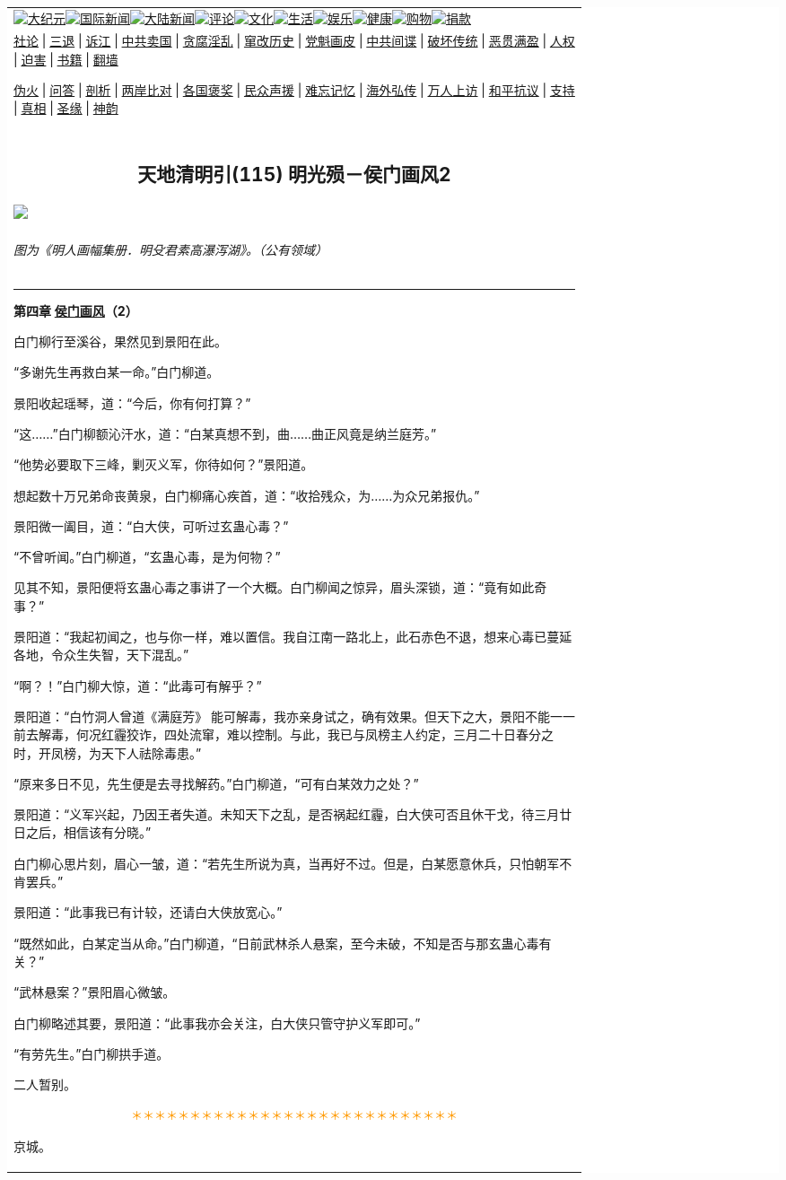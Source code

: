 <a name="1" id="1" target="_blank"></a><span id="1"></span>
<table border="0"><tr><td colspan="2" VALIGN=TOP><a href="https://github.com/wdlxhh2447/djy/blob/master/gb/nsc413.md#1"><img src="https://gitlab.com/szzdlab/www/raw/master/t/djy/1.jpg" title="大纪元"></a><a href="https://github.com/wdlxhh2447/djy/blob/master/gb/n24hr.md#1"><img src="https://gitlab.com/szzdlab/www/raw/master/t/djy/3.jpg" title="国际新闻"></a><a href="https://github.com/wdlxhh2447/djy/blob/master/gb/nsc413.md#1"><img src="https://gitlab.com/szzdlab/www/raw/master/t/djy/4.jpg" title="大陆新闻"></a><a href="https://github.com/wdlxhh2447/djy/blob/master/gb/news392.md#1"><img src="https://gitlab.com/szzdlab/www/raw/master/t/djy/5.jpg" title="评论"></a><a href="https://github.com/wdlxhh2447/djy/blob/master/gb/news2007.md#1"><img src="https://gitlab.com/szzdlab/www/raw/master/t/djy/6.jpg" title="文化"></a><a href="https://github.com/wdlxhh2447/djy/blob/master/gb/news2008.md#1"><img src="https://gitlab.com/szzdlab/www/raw/master/t/djy/7.jpg" title="生活"></a><a href="https://github.com/wdlxhh2447/djy/blob/master/gb/ncyule.md#1"><img src="https://gitlab.com/szzdlab/www/raw/master/t/djy/8.jpg" title="娱乐"></a><a href="https://github.com/wdlxhh2447/djy/blob/master/gb/nsc1002.md#1"><img src="https://gitlab.com/szzdlab/www/raw/master/t/djy/9.jpg" title="健康"><a href="https://www.youlucky.com"><img src="https://gitlab.com/szzdlab/www/raw/master/t/djy/10.jpg" title="购物"></a><a href="https://www.supportepoch.org/donation?utm_medium=epochtimes&utm_source=referral&utm_campaign=donate_button_djyhomepage"><img src="https://gitlab.com/szzdlab/www/raw/master/t/djy/12.jpg" title="捐款"></a></td></tr>
<tr><td colspan="2" VALIGN=TOP><a target="_blank" href="https://github.com/wdlxhh2447/djy/blob/master/gb/9p.md#1">社论</a> | <a target="_blank" href="https://github.com/wdlxhh2447/djy/blob/master/gb/nf5657.md#1">三退</a> | <a target="_blank" href="https://github.com/wdlxhh2447/djy/blob/master/gb/nf6123.md#1">诉江</a> | <a target="_blank" href="https://github.com/wdlxhh2447/djy/blob/master/gb/nf1176117.md#1">中共卖国</a> | <a target="_blank" href="https://github.com/wdlxhh2447/djy/blob/master/gb/nf5773.md#1">贪腐淫乱</a> | <a target="_blank" href="https://github.com/wdlxhh2447/djy/blob/master/gb/nf1176115.md#1">窜改历史</a> | <a target="_blank" href="https://github.com/wdlxhh2447/djy/blob/master/gb/nf1176107.md#1">党魁画皮</a> | <a target="_blank" href="https://github.com/wdlxhh2447/djy/blob/master/gb/nf1320400.md#1">中共间谍</a> | <a target="_blank" href="https://github.com/wdlxhh2447/djy/blob/master/gb/nf1176114.md#1">破坏传统</a> | <a target="_blank" href="https://github.com/wdlxhh2447/djy/blob/master/gb/nf5287.md#1">恶贯满盈</a> | <a target="_blank" href="https://github.com/wdlxhh2447/djy/blob/master/gb/ncid278.md#1">人权</a> | <a target="_blank" href="https://github.com/wdlxhh2447/djy/blob/master/gb/nf1176111.md#1">迫害</a> | <a target="_blank" href="https://github.com/wdlxhh2447/djy/blob/master/gb/nf1235328.md#1">书籍</a> | <a target="_blank" href="https://github.com/wdlxhh2447/www/blob/master/README.md?zsrh#1">翻墙</a></p><p><a target="_blank" href="https://github.com/wdlxhh2447/djy/blob/master/gb/nf5562.md#1">伪火</a> | <a target="_blank" href="https://github.com/wdlxhh2447/djy/blob/master/gb/nf4378.md#1">问答</a> | <a target="_blank" href="https://github.com/wdlxhh2447/djy/blob/master/gb/nf5792.md#1">剖析</a> | <a target="_blank" href="https://github.com/wdlxhh2447/djy/blob/master/gb/nf5735.md#1">两岸比对</a> | <a target="_blank" href="https://github.com/wdlxhh2447/djy/blob/master/gb/nf6119.md#1">各国褒奖</a> | <a target="_blank" href="https://github.com/wdlxhh2447/djy/blob/master/gb/nf6120.md#1">民众声援</a> | <a target="_blank" href="https://github.com/wdlxhh2447/djy/blob/master/gb/nf1188594.md#1">难忘记忆</a> | <a target="_blank" href="https://github.com/wdlxhh2447/djy/blob/master/gb/nf3180.md#1">海外弘传</a> | <a target="_blank" href="https://github.com/wdlxhh2447/djy/blob/master/gb/nf5410.md#1">万人上访</a> | <a target="_blank" href="https://github.com/wdlxhh2447/ntdtv/blob/master/gb/prog1530_1.md#1">和平抗议</a> | <a target="_blank" href="https://github.com/wdlxhh2447/djy/blob/master/gb/nf4386.md#1">支持</a> | <a target="_blank" href="https://github.com/wdlxhh2447/djy/blob/master/gb/nf4389.md#1">真相</a> | <a target="_blank" href="https://github.com/wdlxhh2447/djy/blob/master/gb/nf5790.md#1">圣缘</a> | <a target="_blank" href="https://github.com/wdlxhh2447/djy/blob/master/gb/nf4786.md#1">神韵</a></td></tr>
<tr><td VALIGN=TOP width="626"><h2 align=center>天地清明引(115) 明光殒－侯门画风2</h2>
<img src="http://i.epochtimes.com/assets/uploads/2010/03/7bf80405f1128b66c759925743ea4c8c-600x400.jpg" />
<h6>图为《明人画幅集册．明殳君素高瀑泻湖》。（公有领域）
</h6>
<hr>
<p><strong>第四章 <a href="https://github.com/wdlxhh2447/djy/blob/master/gb/tag/%E4%BE%AF%E9%97%A8%E7%94%BB%E9%A3%8E.md">侯门画风</a>（2）</strong></p>
<p>白门柳行至溪谷，果然见到景阳在此。</p>
<p>“多谢先生再救白某一命。”白门柳道。</p>
<p>景阳收起瑶琴，道：“今后，你有何打算？”</p>
<p>“这……”白门柳额沁汗水，道：“白某真想不到，曲……曲正风竟是纳兰庭芳。”</p>
<p>“他势必要取下三峰，剿灭义军，你待如何？”景阳道。</p>
<p>想起数十万兄弟命丧黄泉，白门柳痛心疾首，道：“收拾残众，为……为众兄弟报仇。”</p>
<p>景阳微一阖目，道：“白大侠，可听过玄蛊心毒？”</p>
<p>“不曾听闻。”白门柳道，“玄蛊心毒，是为何物？”</p>
<p>见其不知，景阳便将玄蛊心毒之事讲了一个大概。白门柳闻之惊异，眉头深锁，道：“竟有如此奇事？”</p>
<p>景阳道：“我起初闻之，也与你一样，难以置信。我自江南一路北上，此石赤色不退，想来心毒已蔓延各地，令众生失智，天下混乱。”</p>
<p>“啊？！”白门柳大惊，道：“此毒可有解乎？”</p>
<p>景阳道：“白竹洞人曾道《满庭芳》 能可解毒，我亦亲身试之，确有效果。但天下之大，景阳不能一一前去解毒，何况红霾狡诈，四处流窜，难以控制。与此，我已与凤榜主人约定，三月二十日春分之时，开凤榜，为天下人祛除毒患。”</p>
<p>“原来多日不见，先生便是去寻找解药。”白门柳道，“可有白某效力之处？”</p>
<p>景阳道：“义军兴起，乃因王者失道。未知天下之乱，是否祸起红霾，白大侠可否且休干戈，待三月廿日之后，相信该有分晓。”</p>
<p>白门柳心思片刻，眉心一皱，道：“若先生所说为真，当再好不过。但是，白某愿意休兵，只怕朝军不肯罢兵。”</p>
<p>景阳道：“此事我已有计较，还请白大侠放宽心。”</p>
<p>“既然如此，白某定当从命。”白门柳道，“日前武林杀人悬案，至今未破，不知是否与那玄蛊心毒有关？”</p>
<p>“武林悬案？”景阳眉心微皱。</p>
<p>白门柳略述其要，景阳道：“此事我亦会关注，白大侠只管守护义军即可。”</p>
<p>“有劳先生。”白门柳拱手道。</p>
<p>二人暂别。</p>
<p style="text-align: center;"><span style="color: #ff9900; font-size: small;"><span style="font-family: Arial;">＊＊＊＊＊＊＊＊＊＊＊＊＊＊＊＊＊＊＊＊＊＊＊＊＊＊＊＊</span></span></p>
<p>京城。</p>